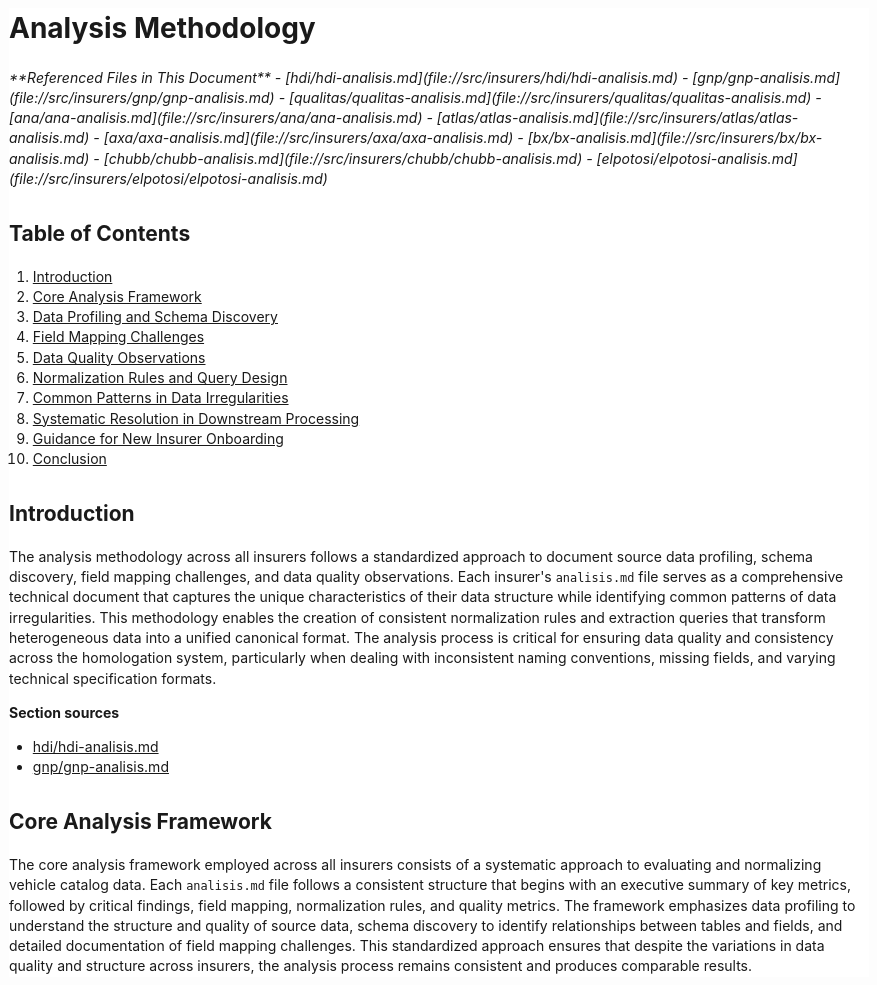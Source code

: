 # Analysis Methodology

<cite>
**Referenced Files in This Document**   
- [hdi/hdi-analisis.md](file://src/insurers/hdi/hdi-analisis.md)
- [gnp/gnp-analisis.md](file://src/insurers/gnp/gnp-analisis.md)
- [qualitas/qualitas-analisis.md](file://src/insurers/qualitas/qualitas-analisis.md)
- [ana/ana-analisis.md](file://src/insurers/ana/ana-analisis.md)
- [atlas/atlas-analisis.md](file://src/insurers/atlas/atlas-analisis.md)
- [axa/axa-analisis.md](file://src/insurers/axa/axa-analisis.md)
- [bx/bx-analisis.md](file://src/insurers/bx/bx-analisis.md)
- [chubb/chubb-analisis.md](file://src/insurers/chubb/chubb-analisis.md)
- [elpotosi/elpotosi-analisis.md](file://src/insurers/elpotosi/elpotosi-analisis.md)
</cite>

## Table of Contents
1. [Introduction](#introduction)
2. [Core Analysis Framework](#core-analysis-framework)
3. [Data Profiling and Schema Discovery](#data-profiling-and-schema-discovery)
4. [Field Mapping Challenges](#field-mapping-challenges)
5. [Data Quality Observations](#data-quality-observations)
6. [Normalization Rules and Query Design](#normalization-rules-and-query-design)
7. [Common Patterns in Data Irregularities](#common-patterns-in-data-irregularities)
8. [Systematic Resolution in Downstream Processing](#systematic-resolution-in-downstream-processing)
9. [Guidance for New Insurer Onboarding](#guidance-for-new-insurer-onboarding)
10. [Conclusion](#conclusion)

## Introduction

The analysis methodology across all insurers follows a standardized approach to document source data profiling, schema discovery, field mapping challenges, and data quality observations. Each insurer's `analisis.md` file serves as a comprehensive technical document that captures the unique characteristics of their data structure while identifying common patterns of data irregularities. This methodology enables the creation of consistent normalization rules and extraction queries that transform heterogeneous data into a unified canonical format. The analysis process is critical for ensuring data quality and consistency across the homologation system, particularly when dealing with inconsistent naming conventions, missing fields, and varying technical specification formats.

**Section sources**
- [hdi/hdi-analisis.md](file://src/insurers/hdi/hdi-analisis.md#L1-L50)
- [gnp/gnp-analisis.md](file://src/insurers/gnp/gnp-analisis.md#L1-L50)

## Core Analysis Framework

The core analysis framework employed across all insurers consists of a systematic approach to evaluating and normalizing vehicle catalog data. Each `analisis.md` file follows a consistent structure that begins with an executive summary of key metrics, followed by critical findings, field mapping, normalization rules, and quality metrics. The framework emphasizes data profiling to understand the structure and quality of source data, schema discovery to identify relationships between tables and fields, and detailed documentation of field mapping challenges. This standardized approach ensures that despite the variations in data quality and structure across insurers, the analysis process remains consistent and produces comparable results.
